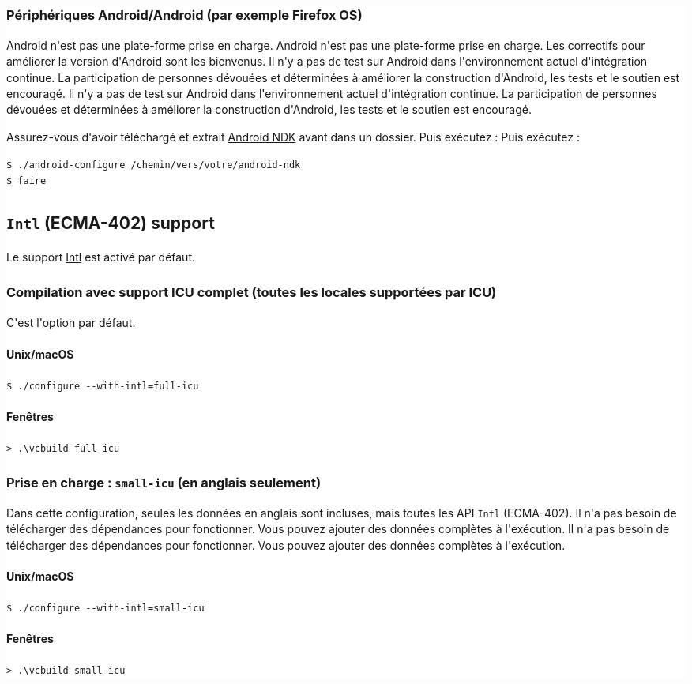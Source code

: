 ### Périphériques Android/Android (par exemple Firefox OS)

Android n'est pas une plate-forme prise en charge. Android n'est pas une plate-forme prise en charge. Les correctifs pour améliorer la version d'Android sont les bienvenus. Il n'y a pas de test sur Android dans l'environnement actuel d'intégration continue. La participation de personnes dévouées et déterminées à améliorer la construction d'Android, les tests et le soutien est encouragé. Il n'y a pas de test sur Android dans l'environnement actuel d'intégration continue. La participation de personnes dévouées et déterminées à améliorer la construction d'Android, les tests et le soutien est encouragé.

Assurez-vous d'avoir téléchargé et extrait [Android NDK](https://developer.android.com/tools/sdk/ndk/index.html) avant dans un dossier. Puis exécutez : Puis exécutez :

```console
$ ./android-configure /chemin/vers/votre/android-ndk
$ faire
```

## `Intl` (ECMA-402) support

Le support [Intl](https://github.com/nodejs/node/blob/HEAD/doc/api/intl.md) est activé par défaut.

### Compilation avec support ICU complet (toutes les locales supportées par ICU)

C'est l'option par défaut.

#### Unix/macOS

```console
$ ./configure --with-intl=full-icu
```

#### Fenêtres

```console
> .\vcbuild full-icu
```

### Prise en charge : `small-icu` (en anglais seulement)

 Dans cette configuration, seules les données en anglais sont incluses, mais toutes les API `Intl` (ECMA-402).  Il n'a pas besoin de télécharger des dépendances pour fonctionner. Vous pouvez ajouter des données complètes à l'exécution.  Il n'a pas besoin de télécharger des dépendances pour fonctionner. Vous pouvez ajouter des données complètes à l'exécution.

#### Unix/macOS

```console
$ ./configure --with-intl=small-icu
```

#### Fenêtres

```console
> .\vcbuild small-icu
```
